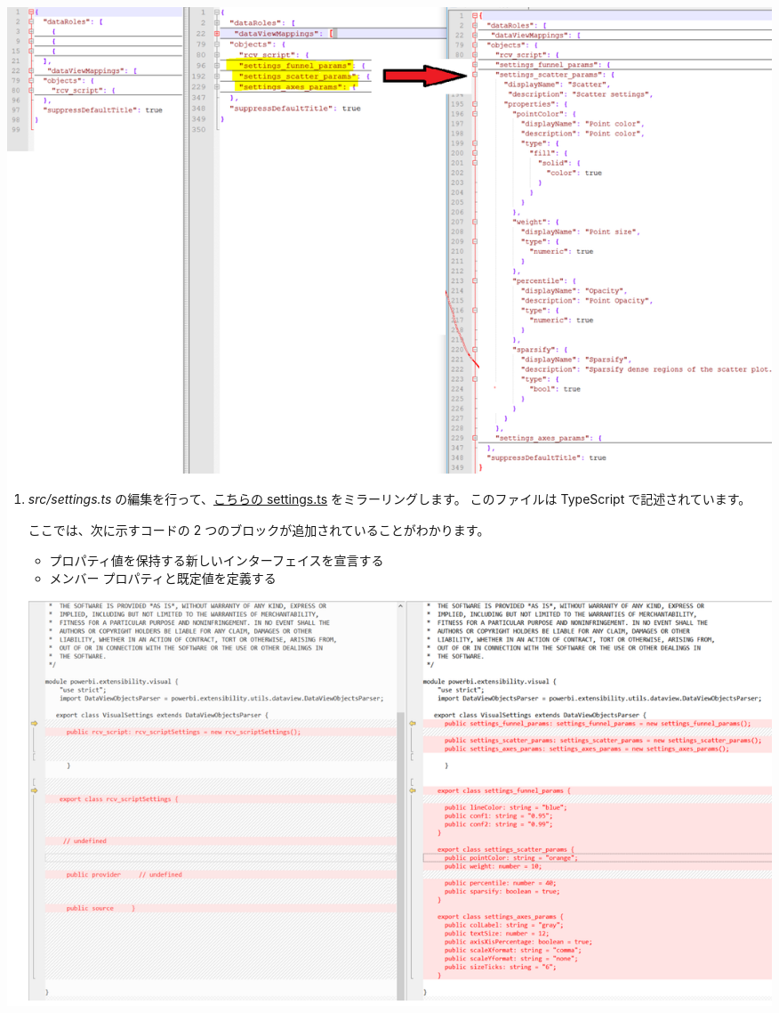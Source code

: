    ![capabilities](./samples/funnel-plot/chapter-3/funnel-r-visual-v03/capabilities-before-after.PNG)

1. *src/settings.ts* の編集を行って、[こちらの settings.ts](https://github.com/PowerBi-Projects/PowerBI-visuals/tree/master/RVisualTutorial/TutorialFunnelPlot/chapter3_RCustomVisual/funnelRvisual_v03/src/settings.ts) をミラーリングします。 このファイルは TypeScript で記述されています。  

   ここでは、次に示すコードの 2 つのブロックが追加されていることがわかります。
   - プロパティ値を保持する新しいインターフェイスを宣言する
   - メンバー プロパティと既定値を定義する

   ![設定](./samples/funnel-plot/chapter-3/funnel-r-visual-v03/settings-ts-before-after.PNG)
